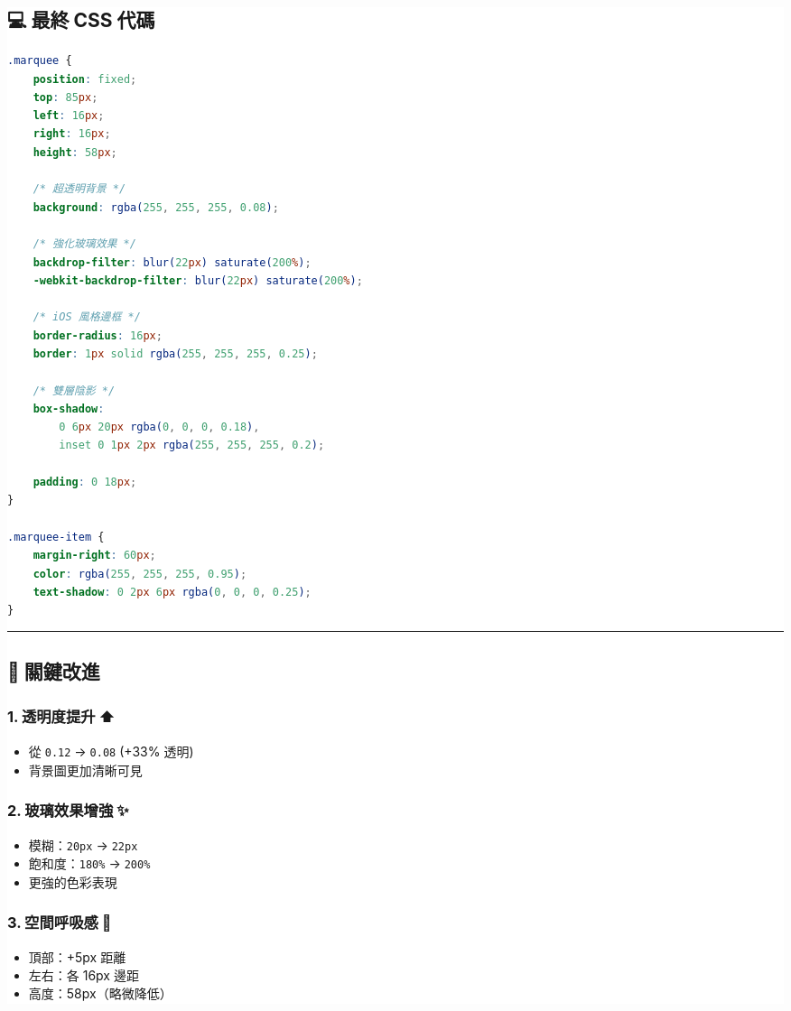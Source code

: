 
## 💻 最終 CSS 代碼

```css
.marquee {
    position: fixed;
    top: 85px;
    left: 16px;
    right: 16px;
    height: 58px;

    /* 超透明背景 */
    background: rgba(255, 255, 255, 0.08);
    
    /* 強化玻璃效果 */
    backdrop-filter: blur(22px) saturate(200%);
    -webkit-backdrop-filter: blur(22px) saturate(200%);

    /* iOS 風格邊框 */
    border-radius: 16px;
    border: 1px solid rgba(255, 255, 255, 0.25);
    
    /* 雙層陰影 */
    box-shadow:
        0 6px 20px rgba(0, 0, 0, 0.18),
        inset 0 1px 2px rgba(255, 255, 255, 0.2);
    
    padding: 0 18px;
}

.marquee-item {
    margin-right: 60px;
    color: rgba(255, 255, 255, 0.95);
    text-shadow: 0 2px 6px rgba(0, 0, 0, 0.25);
}
```

---

## 🎯 關鍵改進

### 1. **透明度提升** ⬆️
- 從 `0.12` → `0.08` (+33% 透明)
- 背景圖更加清晰可見

### 2. **玻璃效果增強** ✨
- 模糊：`20px` → `22px`
- 飽和度：`180%` → `200%`
- 更強的色彩表現

### 3. **空間呼吸感** 📏
- 頂部：+5px 距離
- 左右：各 16px 邊距
- 高度：58px（略微降低）
